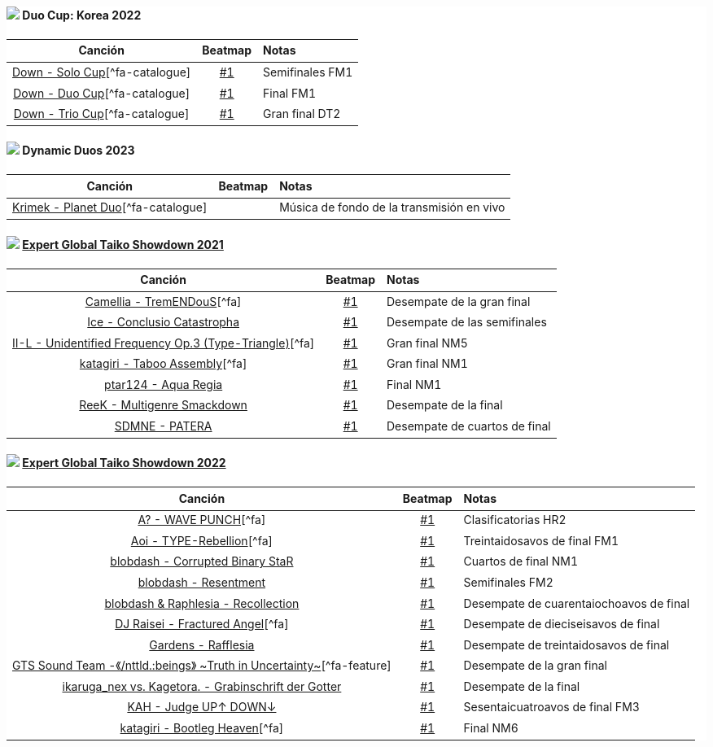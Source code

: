 #### ![](/wiki/shared/mode/osu.png) Duo Cup: Korea 2022

| Canción | Beatmap | Notas |
| :-: | :-: | :-- |
| [Down - Solo Cup](https://open.spotify.com/album/4qMVTbgHvQThqza3pOgvag)[^fa-catalogue] | [#1](https://osu.ppy.sh/beatmapsets/1760520) | Semifinales FM1 |
| [Down - Duo Cup](https://open.spotify.com/album/4osLwBbvDI7DnWfdujXbGM)[^fa-catalogue] | [#1](https://osu.ppy.sh/beatmapsets/1765192) | Final FM1 |
| [Down - Trio Cup](https://open.spotify.com/album/7cWOHX315psZpXDp5jC0at)[^fa-catalogue] | [#1](https://osu.ppy.sh/beatmapsets/1769914) | Gran final DT2 |

#### ![](/wiki/shared/mode/osu.png) Dynamic Duos 2023

| Canción | Beatmap | Notas |
| :-: | :-: | :-- |
| [Krimek - Planet Duo](https://soundcloud.com/krimek/planet-duo)[^fa-catalogue] |  | Música de fondo de la transmisión en vivo |

#### ![](/wiki/shared/mode/taiko.png) [Expert Global Taiko Showdown 2021](/wiki/Tournaments/GTS/EGTS_2021)

| Canción | Beatmap | Notas |
| :-: | :-: | :-- |
| [Camellia - TremENDouS](https://www.youtube.com/watch?v=XXDNPX-oYCI)[^fa] | [#1](https://osu.ppy.sh/beatmapsets/1638764) | Desempate de la gran final |
| [Ice - Conclusio Catastropha](https://www.youtube.com/watch?v=N_ocBDUwSGc) | [#1](https://osu.ppy.sh/beatmapsets/1621712) | Desempate de las semifinales |
| [II-L - Unidentified Frequency Op.3 (Type-Triangle)](https://www.youtube.com/watch?v=vhsfT7PCp8A)[^fa] | [#1](https://osu.ppy.sh/beatmapsets/1632950) | Gran final NM5 |
| [katagiri - Taboo Assembly](https://soundcloud.com/katagiri/taboo-assembly)[^fa] | [#1](https://osu.ppy.sh/beatmapsets/1651850) | Gran final NM1 |
| [ptar124 - Aqua Regia](https://www.youtube.com/watch?v=bUPpSzA0NwI) | [#1](https://osu.ppy.sh/beatmapsets/1627334) | Final NM1 |
| [ReeK - Multigenre Smackdown](https://soundcloud.com/reek_wobs/multigenre-smackdown-global-taiko-showdown-2021-finals-tiebreaker) | [#1](https://osu.ppy.sh/beatmapsets/1627304) | Desempate de la final |
| [SDMNE - PATERA](https://soundcloud.com/sdmne/patera-from-egts-2021-tribute) | [#1](https://osu.ppy.sh/beatmapsets/1616127) | Desempate de cuartos de final |

#### ![](/wiki/shared/mode/taiko.png) [Expert Global Taiko Showdown 2022](/wiki/Tournaments/GTS/EGTS_2022)

| Canción | Beatmap | Notas |
| :-: | :-: | :-- |
| [A? - WAVE PUNCH](https://soundcloud.com/user-709202560/wave-punch)[^fa] | [#1](https://osu.ppy.sh/beatmapsets/1823663) | Clasificatorias HR2 |
| [Aoi - TYPE-Rebellion](https://www.youtube.com/watch?v=rH4EeaJ1X0c)[^fa] | [#1](https://osu.ppy.sh/beatmapsets/1833435) | Treintaidosavos de final FM1 |
| [blobdash - Corrupted Binary StaR](https://soundcloud.com/blobdash/corrupted-binary-star) | [#1](https://osu.ppy.sh/beatmapsets/1846727) | Cuartos de final NM1 |
| [blobdash - Resentment](https://soundcloud.com/blobdash/resentment) | [#1](https://osu.ppy.sh/beatmapsets/1850544) | Semifinales FM2 |
| [blobdash & Raphlesia - Recollection](https://soundcloud.com/blobdash/recollection) | [#1](https://osu.ppy.sh/beatmapsets/1828727) | Desempate de cuarentaiochoavos de final |
| [DJ Raisei - Fractured Angel](https://www.youtube.com/watch?v=YlaYNIXJAyM)[^fa] | [#1](https://osu.ppy.sh/beatmapsets/1838114) | Desempate de dieciseisavos de final |
| [Gardens - Rafflesia](https://soundcloud.com/gardensdtm/rafflesia) | [#1](https://osu.ppy.sh/beatmapsets/1833491) | Desempate de treintaidosavos de final |
| [GTS Sound Team -《/nttld.:beings》 \~Truth in Uncertainty\~](https://soundcloud.com/sdmne/nttldbeings-truth-in-uncertainty)[^fa-feature] | [#1](https://osu.ppy.sh/beatmapsets/1859338) | Desempate de la gran final |
| [ikaruga_nex vs. Kagetora. - Grabinschrift der Gotter](https://soundcloud.com/ikaruga_nex/egts-2022-finals-tb-ikaruga_nex-vs-grabinschrift-der-gotter) | [#1](https://osu.ppy.sh/beatmapsets/1855299) | Desempate de la final |
| [KAH - Judge UP↑ DOWN↓](https://soundcloud.com/kah_growsong/gts2022judge-up-down) | [#1](https://osu.ppy.sh/beatmapsets/1828735) | Sesentaicuatroavos de final FM3 |
| [katagiri - Bootleg Heaven](https://www.youtube.com/watch?v=7a2k9yvExv4)[^fa] | [#1](https://osu.ppy.sh/beatmapsets/1855270) | Final NM6 |